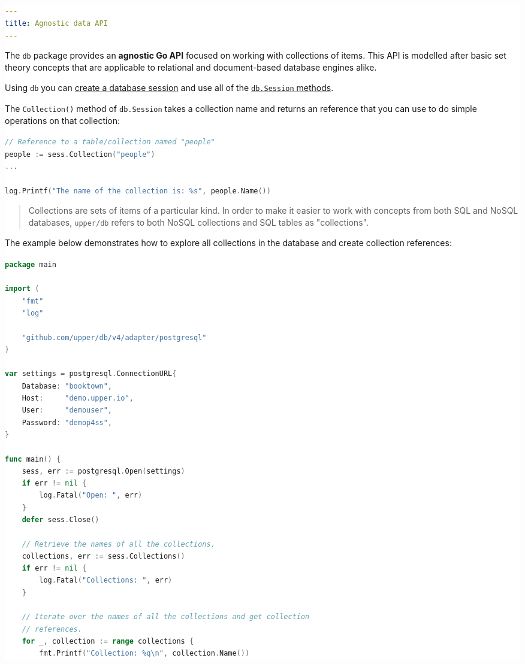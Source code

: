 ```yaml
---
title: Agnostic data API
---
```


The `db` package provides an **agnostic Go API** focused on working with
collections of items. This API is modelled after basic set theory concepts that
are applicable to relational and document-based database engines alike.

Using `db` you can [create a database
session](/v4/getting-started/connect-to-a-database) and use all of the
[`db.Session`
methods](https://pkg.go.dev/github.com/upper/db/v4?tab=doc#Session).

The `Collection()` method of `db.Session` takes a collection name and returns
an reference that you can use to do simple operations on that collection:

```go
// Reference to a table/collection named "people"
people := sess.Collection("people")
...

log.Printf("The name of the collection is: %s", people.Name())
```

> Collections are sets of items of a particular kind. In order to make it
> easier to work with concepts from both SQL and NoSQL databases, `upper/db`
> refers to both NoSQL collections and SQL tables as "collections".

The example below demonstrates how to explore all collections in the database
and create collection references:

```go
package main

import (
	"fmt"
	"log"

	"github.com/upper/db/v4/adapter/postgresql"
)

var settings = postgresql.ConnectionURL{
	Database: "booktown",
	Host:     "demo.upper.io",
	User:     "demouser",
	Password: "demop4ss",
}

func main() {
	sess, err := postgresql.Open(settings)
	if err != nil {
		log.Fatal("Open: ", err)
	}
	defer sess.Close()

	// Retrieve the names of all the collections.
	collections, err := sess.Collections()
	if err != nil {
		log.Fatal("Collections: ", err)
	}

	// Iterate over the names of all the collections and get collection
	// references.
	for _, collection := range collections {
		fmt.Printf("Collection: %q\n", collection.Name())
```